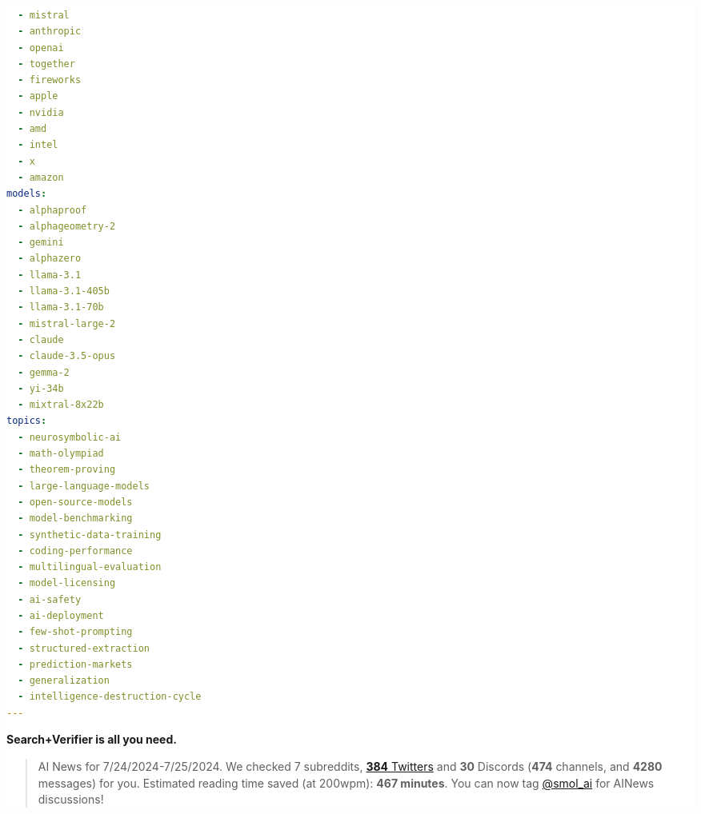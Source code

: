 ```yaml
  - mistral
  - anthropic
  - openai
  - together
  - fireworks
  - apple
  - nvidia
  - amd
  - intel
  - x
  - amazon
models:
  - alphaproof
  - alphageometry-2
  - gemini
  - alphazero
  - llama-3.1
  - llama-3.1-405b
  - llama-3.1-70b
  - mistral-large-2
  - claude
  - claude-3.5-opus
  - gemma-2
  - yi-34b
  - mixtral-8x22b
topics:
  - neurosymbolic-ai
  - math-olympiad
  - theorem-proving
  - large-language-models
  - open-source-models
  - model-benchmarking
  - synthetic-data-training
  - coding-performance
  - multilingual-evaluation
  - model-licensing
  - ai-safety
  - ai-deployment
  - few-shot-prompting
  - structured-extraction
  - prediction-markets
  - generalization
  - intelligence-destruction-cycle
---
```



**Search+Verifier is all you need.**

> AI News for 7/24/2024-7/25/2024. We checked 7 subreddits, [**384** Twitters](https://twitter.com/i/lists/1585430245762441216) and **30** Discords (**474** channels, and **4280** messages) for you. Estimated reading time saved (at 200wpm): **467 minutes**. You can now tag [@smol_ai](https://x.com/smol_ai) for AINews discussions!
